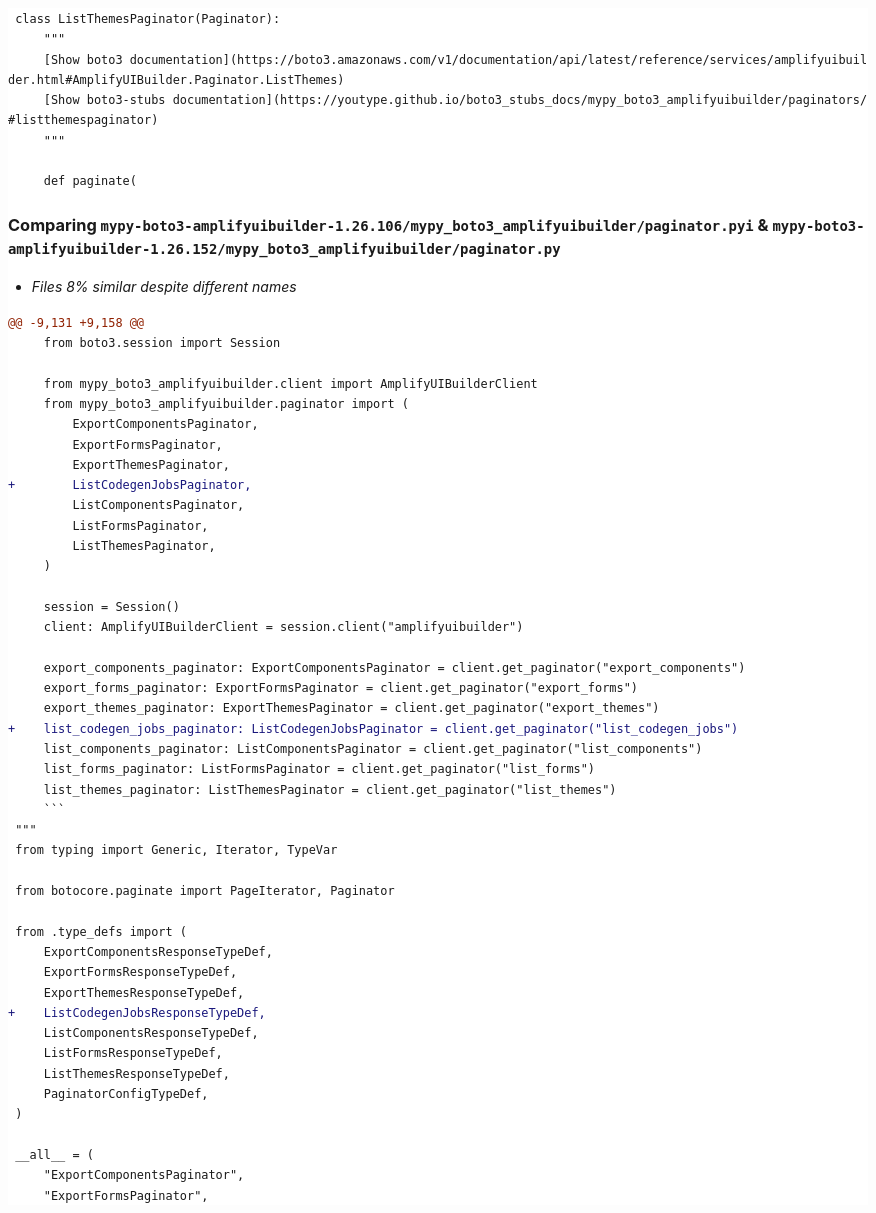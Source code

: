 ```diff
 class ListThemesPaginator(Paginator):
     """
     [Show boto3 documentation](https://boto3.amazonaws.com/v1/documentation/api/latest/reference/services/amplifyuibuilder.html#AmplifyUIBuilder.Paginator.ListThemes)
     [Show boto3-stubs documentation](https://youtype.github.io/boto3_stubs_docs/mypy_boto3_amplifyuibuilder/paginators/#listthemespaginator)
     """
 
     def paginate(
```

### Comparing `mypy-boto3-amplifyuibuilder-1.26.106/mypy_boto3_amplifyuibuilder/paginator.pyi` & `mypy-boto3-amplifyuibuilder-1.26.152/mypy_boto3_amplifyuibuilder/paginator.py`

 * *Files 8% similar despite different names*

```diff
@@ -9,131 +9,158 @@
     from boto3.session import Session
 
     from mypy_boto3_amplifyuibuilder.client import AmplifyUIBuilderClient
     from mypy_boto3_amplifyuibuilder.paginator import (
         ExportComponentsPaginator,
         ExportFormsPaginator,
         ExportThemesPaginator,
+        ListCodegenJobsPaginator,
         ListComponentsPaginator,
         ListFormsPaginator,
         ListThemesPaginator,
     )
 
     session = Session()
     client: AmplifyUIBuilderClient = session.client("amplifyuibuilder")
 
     export_components_paginator: ExportComponentsPaginator = client.get_paginator("export_components")
     export_forms_paginator: ExportFormsPaginator = client.get_paginator("export_forms")
     export_themes_paginator: ExportThemesPaginator = client.get_paginator("export_themes")
+    list_codegen_jobs_paginator: ListCodegenJobsPaginator = client.get_paginator("list_codegen_jobs")
     list_components_paginator: ListComponentsPaginator = client.get_paginator("list_components")
     list_forms_paginator: ListFormsPaginator = client.get_paginator("list_forms")
     list_themes_paginator: ListThemesPaginator = client.get_paginator("list_themes")
     ```
 """
 from typing import Generic, Iterator, TypeVar
 
 from botocore.paginate import PageIterator, Paginator
 
 from .type_defs import (
     ExportComponentsResponseTypeDef,
     ExportFormsResponseTypeDef,
     ExportThemesResponseTypeDef,
+    ListCodegenJobsResponseTypeDef,
     ListComponentsResponseTypeDef,
     ListFormsResponseTypeDef,
     ListThemesResponseTypeDef,
     PaginatorConfigTypeDef,
 )
 
 __all__ = (
     "ExportComponentsPaginator",
     "ExportFormsPaginator",
```